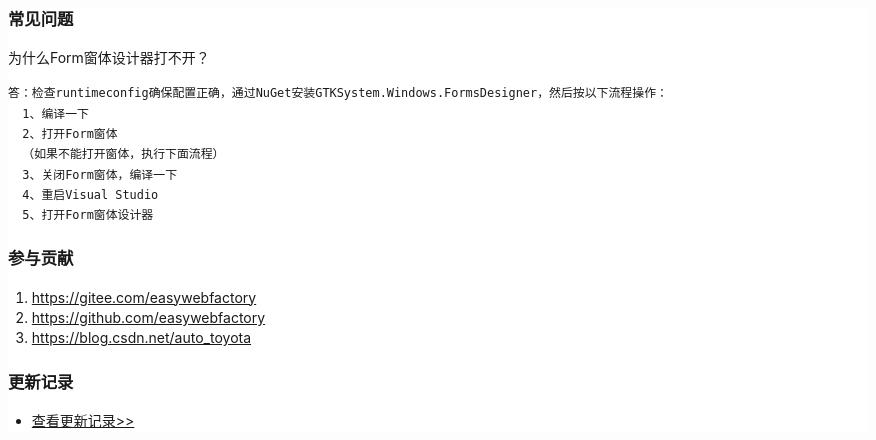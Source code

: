 ### 常见问题
  为什么Form窗体设计器打不开？<br/>
  ```
  答：检查runtimeconfig确保配置正确，通过NuGet安装GTKSystem.Windows.FormsDesigner，然后按以下流程操作：
    1、编译一下 
    2、打开Form窗体
    （如果不能打开窗体，执行下面流程） 
    3、关闭Form窗体，编译一下 
    4、重启Visual Studio 
    5、打开Form窗体设计器 
 ```
### 参与贡献

1. https://gitee.com/easywebfactory
2. https://github.com/easywebfactory
3. https://blog.csdn.net/auto_toyota

### 更新记录
* [查看更新记录>>](UpdateHistory.md)